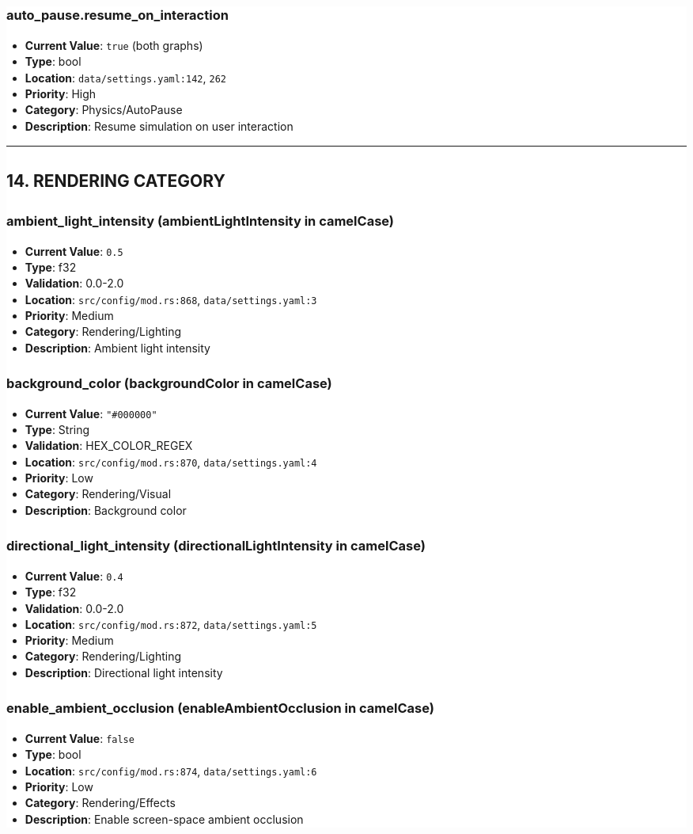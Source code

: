 ### auto_pause.resume_on_interaction
- **Current Value**: `true` (both graphs)
- **Type**: bool
- **Location**: `data/settings.yaml:142`, `262`
- **Priority**: High
- **Category**: Physics/AutoPause
- **Description**: Resume simulation on user interaction

---

## 14. RENDERING CATEGORY

### ambient_light_intensity (ambientLightIntensity in camelCase)
- **Current Value**: `0.5`
- **Type**: f32
- **Validation**: 0.0-2.0
- **Location**: `src/config/mod.rs:868`, `data/settings.yaml:3`
- **Priority**: Medium
- **Category**: Rendering/Lighting
- **Description**: Ambient light intensity

### background_color (backgroundColor in camelCase)
- **Current Value**: `"#000000"`
- **Type**: String
- **Validation**: HEX_COLOR_REGEX
- **Location**: `src/config/mod.rs:870`, `data/settings.yaml:4`
- **Priority**: Low
- **Category**: Rendering/Visual
- **Description**: Background color

### directional_light_intensity (directionalLightIntensity in camelCase)
- **Current Value**: `0.4`
- **Type**: f32
- **Validation**: 0.0-2.0
- **Location**: `src/config/mod.rs:872`, `data/settings.yaml:5`
- **Priority**: Medium
- **Category**: Rendering/Lighting
- **Description**: Directional light intensity

### enable_ambient_occlusion (enableAmbientOcclusion in camelCase)
- **Current Value**: `false`
- **Type**: bool
- **Location**: `src/config/mod.rs:874`, `data/settings.yaml:6`
- **Priority**: Low
- **Category**: Rendering/Effects
- **Description**: Enable screen-space ambient occlusion
